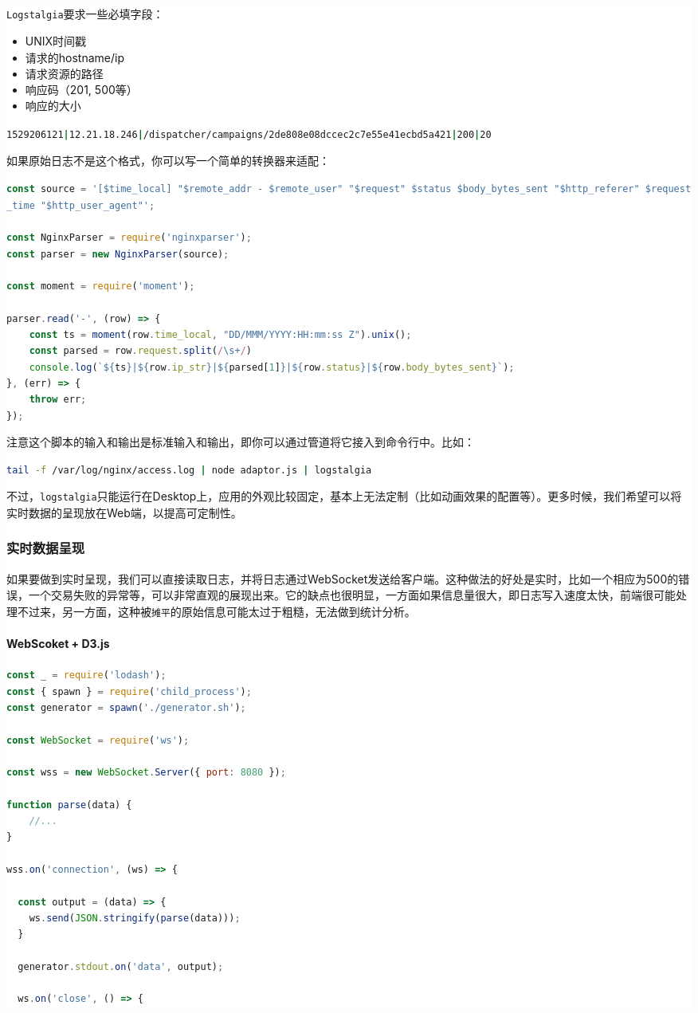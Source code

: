 `Logstalgia`要求一些必填字段：

- UNIX时间戳
- 请求的hostname/ip
- 请求资源的路径
- 响应码（201, 500等）
- 响应的大小

```sh
1529206121|12.21.18.246|/dispatcher/campaigns/2de808e08dccec2c7e55e41ecbd5a421|200|20
```

如果原始日志不是这个格式，你可以写一个简单的转换器来适配：

```js
const source = '[$time_local] "$remote_addr - $remote_user" "$request" $status $body_bytes_sent "$http_referer" $request_time "$http_user_agent"'; 

const NginxParser = require('nginxparser');
const parser = new NginxParser(source);

const moment = require('moment');

parser.read('-', (row) => {
	const ts = moment(row.time_local, "DD/MMM/YYYY:HH:mm:ss Z").unix();
	const parsed = row.request.split(/\s+/)
	console.log(`${ts}|${row.ip_str}|${parsed[1]}|${row.status}|${row.body_bytes_sent}`);
}, (err) => {
    throw err;
});
```

注意这个脚本的输入和输出是标准输入和输出，即你可以通过管道将它接入到命令行中。比如：

```sh
tail -f /var/log/nginx/access.log | node adaptor.js | logstalgia
```

不过，`logstalgia`只能运行在Desktop上，应用的外观比较固定，基本上无法定制（比如动画效果的配置等）。更多时候，我们希望可以将实时数据的呈现放在Web端，以提高可定制性。

### 实时数据呈现

如果要做到实时呈现，我们可以直接读取日志，并将日志通过WebSocket发送给客户端。这种做法的好处是实时，比如一个相应为500的错误，一个交易失败的异常等，可以非常直观的展现出来。它的缺点也很明显，一方面如果信息量很大，即日志写入速度太快，前端很可能处理不过来，另一方面，这种被`摊平`的原始信息可能太过于粗糙，无法做到统计分析。

#### WebScoket + D3.js

```js
const _ = require('lodash');
const { spawn } = require('child_process');
const generator = spawn('./generator.sh');

const WebSocket = require('ws');

const wss = new WebSocket.Server({ port: 8080 });

function parse(data) {
	//...
}

wss.on('connection', (ws) => {

  const output = (data) => {
    ws.send(JSON.stringify(parse(data)));
  }

  generator.stdout.on('data', output);

  ws.on('close', () => {
```